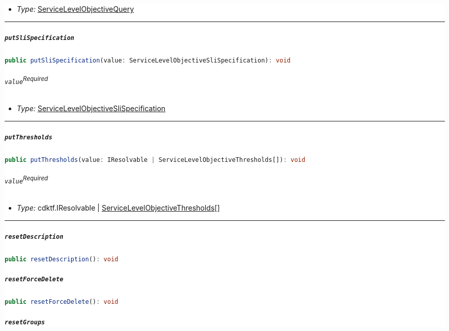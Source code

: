 - *Type:* <a href="#@cdktf/provider-datadog.serviceLevelObjective.ServiceLevelObjectiveQuery">ServiceLevelObjectiveQuery</a>

---

##### `putSliSpecification` <a name="putSliSpecification" id="@cdktf/provider-datadog.serviceLevelObjective.ServiceLevelObjective.putSliSpecification"></a>

```typescript
public putSliSpecification(value: ServiceLevelObjectiveSliSpecification): void
```

###### `value`<sup>Required</sup> <a name="value" id="@cdktf/provider-datadog.serviceLevelObjective.ServiceLevelObjective.putSliSpecification.parameter.value"></a>

- *Type:* <a href="#@cdktf/provider-datadog.serviceLevelObjective.ServiceLevelObjectiveSliSpecification">ServiceLevelObjectiveSliSpecification</a>

---

##### `putThresholds` <a name="putThresholds" id="@cdktf/provider-datadog.serviceLevelObjective.ServiceLevelObjective.putThresholds"></a>

```typescript
public putThresholds(value: IResolvable | ServiceLevelObjectiveThresholds[]): void
```

###### `value`<sup>Required</sup> <a name="value" id="@cdktf/provider-datadog.serviceLevelObjective.ServiceLevelObjective.putThresholds.parameter.value"></a>

- *Type:* cdktf.IResolvable | <a href="#@cdktf/provider-datadog.serviceLevelObjective.ServiceLevelObjectiveThresholds">ServiceLevelObjectiveThresholds</a>[]

---

##### `resetDescription` <a name="resetDescription" id="@cdktf/provider-datadog.serviceLevelObjective.ServiceLevelObjective.resetDescription"></a>

```typescript
public resetDescription(): void
```

##### `resetForceDelete` <a name="resetForceDelete" id="@cdktf/provider-datadog.serviceLevelObjective.ServiceLevelObjective.resetForceDelete"></a>

```typescript
public resetForceDelete(): void
```

##### `resetGroups` <a name="resetGroups" id="@cdktf/provider-datadog.serviceLevelObjective.ServiceLevelObjective.resetGroups"></a>
